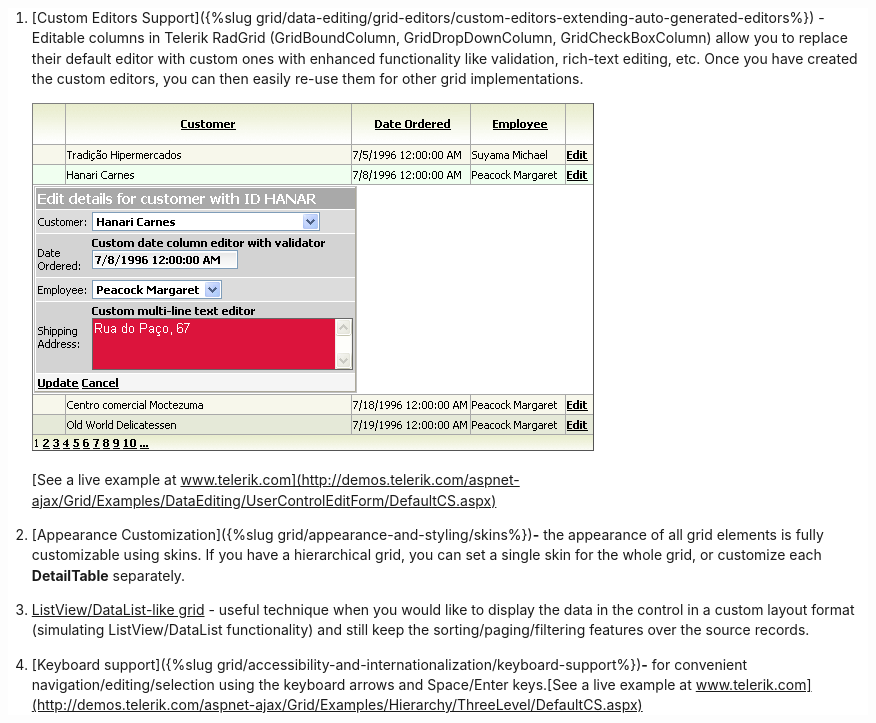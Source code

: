 1. [Custom Editors Support]({%slug grid/data-editing/grid-editors/custom-editors-extending-auto-generated-editors%}) - Editable columns in Telerik RadGrid (GridBoundColumn, GridDropDownColumn, GridCheckBoxColumn) allow you to replace their default editor with custom ones with enhanced functionality like validation, rich-text editing, etc. Once you have created the custom editors, you can then easily re-use them for other grid implementations.

    ![Custom Column Editor](images/grd_customEditors.png)

    [See a live example at www.telerik.com](http://demos.telerik.com/aspnet-ajax/Grid/Examples/DataEditing/UserControlEditForm/DefaultCS.aspx)

1. [Appearance Customization]({%slug grid/appearance-and-styling/skins%})**-** the appearance of all grid elements is fully customizable using skins. If you have a hierarchical grid, you can set a single skin for the whole grid, or customize each **DetailTable** separately.

1. [ListView/DataList-like grid](http://demos.telerik.com/ASPNET/Prometheus/Grid/Examples/Programming/ListView/DefaultCS.aspx) - useful technique when you would like to display the data in the control in a custom layout format (simulating ListView/DataList functionality) and still keep the sorting/paging/filtering features over the source records.

1. [Keyboard support]({%slug grid/accessibility-and-internationalization/keyboard-support%})**-** for convenient navigation/editing/selection using the keyboard arrows and Space/Enter keys.[See a live example at www.telerik.com](http://demos.telerik.com/aspnet-ajax/Grid/Examples/Hierarchy/ThreeLevel/DefaultCS.aspx)

